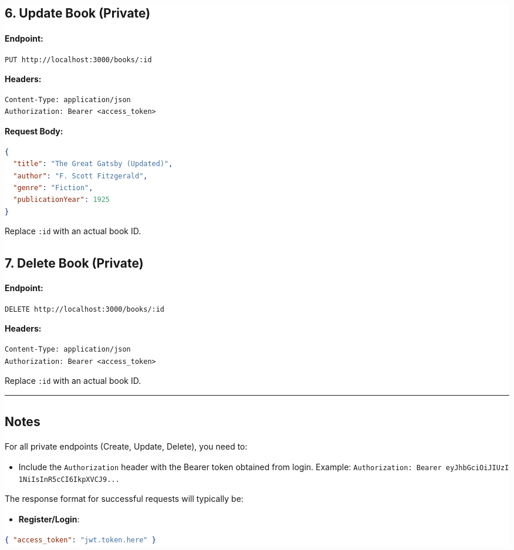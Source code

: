 ## 6. Update Book (Private)

**Endpoint:**

```
PUT http://localhost:3000/books/:id
```

**Headers:**

```
Content-Type: application/json
Authorization: Bearer <access_token>
```

**Request Body:**

```json
{
  "title": "The Great Gatsby (Updated)",
  "author": "F. Scott Fitzgerald",
  "genre": "Fiction",
  "publicationYear": 1925
}
```

Replace `:id` with an actual book ID.

## 7. Delete Book (Private)

**Endpoint:**

```
DELETE http://localhost:3000/books/:id
```

**Headers:**

```
Content-Type: application/json
Authorization: Bearer <access_token>
```

Replace `:id` with an actual book ID.

---

## Notes

For all private endpoints (Create, Update, Delete), you need to:

- Include the `Authorization` header with the Bearer token obtained from login.
  Example: `Authorization: Bearer eyJhbGciOiJIUzI1NiIsInR5cCI6IkpXVCJ9...`

The response format for successful requests will typically be:

- **Register/Login**:

```json
{ "access_token": "jwt.token.here" }
```
